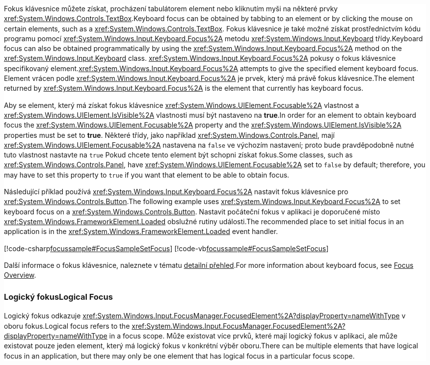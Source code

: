  <span data-ttu-id="00a6f-319">Fokus klávesnice můžete získat, procházení tabulátorem element nebo kliknutím myši na některé prvky <xref:System.Windows.Controls.TextBox>.</span><span class="sxs-lookup"><span data-stu-id="00a6f-319">Keyboard focus can be obtained by tabbing to an element or by clicking the mouse on certain elements, such as a <xref:System.Windows.Controls.TextBox>.</span></span>  <span data-ttu-id="00a6f-320">Fokus klávesnice je také možné získat prostřednictvím kódu programu pomocí <xref:System.Windows.Input.Keyboard.Focus%2A> metodu <xref:System.Windows.Input.Keyboard> třídy.</span><span class="sxs-lookup"><span data-stu-id="00a6f-320">Keyboard focus can also be obtained programmatically by using the <xref:System.Windows.Input.Keyboard.Focus%2A> method on the <xref:System.Windows.Input.Keyboard> class.</span></span>  <span data-ttu-id="00a6f-321"><xref:System.Windows.Input.Keyboard.Focus%2A> pokusy o fokus klávesnice specifikovaný element.</span><span class="sxs-lookup"><span data-stu-id="00a6f-321"><xref:System.Windows.Input.Keyboard.Focus%2A> attempts to give the specified element keyboard focus.</span></span>  <span data-ttu-id="00a6f-322">Element vrácen podle <xref:System.Windows.Input.Keyboard.Focus%2A> je prvek, který má právě fokus klávesnice.</span><span class="sxs-lookup"><span data-stu-id="00a6f-322">The element returned by <xref:System.Windows.Input.Keyboard.Focus%2A> is the element that currently has keyboard focus.</span></span>

 <span data-ttu-id="00a6f-323">Aby se element, který má získat fokus klávesnice <xref:System.Windows.UIElement.Focusable%2A> vlastnost a <xref:System.Windows.UIElement.IsVisible%2A> vlastnosti musí být nastaveno na **true**.</span><span class="sxs-lookup"><span data-stu-id="00a6f-323">In order for an element to obtain keyboard focus the <xref:System.Windows.UIElement.Focusable%2A> property and the <xref:System.Windows.UIElement.IsVisible%2A> properties must be set to **true**.</span></span>  <span data-ttu-id="00a6f-324">Některé třídy, jako například <xref:System.Windows.Controls.Panel>, mají <xref:System.Windows.UIElement.Focusable%2A> nastavena na `false` ve výchozím nastavení; proto bude pravděpodobně nutné tuto vlastnost nastavte na `true` Pokud chcete tento element být schopni získat fokus.</span><span class="sxs-lookup"><span data-stu-id="00a6f-324">Some classes, such as <xref:System.Windows.Controls.Panel>, have <xref:System.Windows.UIElement.Focusable%2A> set to `false` by default; therefore, you may have to set this property to `true` if you want that element to be able to obtain focus.</span></span>

 <span data-ttu-id="00a6f-325">Následující příklad používá <xref:System.Windows.Input.Keyboard.Focus%2A> nastavit fokus klávesnice pro <xref:System.Windows.Controls.Button>.</span><span class="sxs-lookup"><span data-stu-id="00a6f-325">The following example uses <xref:System.Windows.Input.Keyboard.Focus%2A> to set keyboard focus on a <xref:System.Windows.Controls.Button>.</span></span>  <span data-ttu-id="00a6f-326">Nastavit počáteční fokus v aplikaci je doporučené místo <xref:System.Windows.FrameworkElement.Loaded> obslužné rutiny události.</span><span class="sxs-lookup"><span data-stu-id="00a6f-326">The recommended place to set initial focus in an application is in the <xref:System.Windows.FrameworkElement.Loaded> event handler.</span></span>

 [!code-csharp[focussample#FocusSampleSetFocus](../../../../samples/snippets/csharp/VS_Snippets_Wpf/FocusSample/CSharp/Window1.xaml.cs#focussamplesetfocus)]
 [!code-vb[focussample#FocusSampleSetFocus](../../../../samples/snippets/visualbasic/VS_Snippets_Wpf/FocusSample/visualbasic/window1.xaml.vb#focussamplesetfocus)]

 <span data-ttu-id="00a6f-327">Další informace o fokus klávesnice, naleznete v tématu [detailní přehled](../../../../docs/framework/wpf/advanced/focus-overview.md).</span><span class="sxs-lookup"><span data-stu-id="00a6f-327">For more information about keyboard focus, see [Focus Overview](../../../../docs/framework/wpf/advanced/focus-overview.md).</span></span>

### <a name="logical-focus"></a><span data-ttu-id="00a6f-328">Logický fokus</span><span class="sxs-lookup"><span data-stu-id="00a6f-328">Logical Focus</span></span>
 <span data-ttu-id="00a6f-329">Logický fokus odkazuje <xref:System.Windows.Input.FocusManager.FocusedElement%2A?displayProperty=nameWithType> v oboru fokus.</span><span class="sxs-lookup"><span data-stu-id="00a6f-329">Logical focus refers to the <xref:System.Windows.Input.FocusManager.FocusedElement%2A?displayProperty=nameWithType> in a focus scope.</span></span>  <span data-ttu-id="00a6f-330">Může existovat více prvků, které mají logický fokus v aplikaci, ale může existovat pouze jeden element, který má logický fokus v konkrétní výběr oboru.</span><span class="sxs-lookup"><span data-stu-id="00a6f-330">There can be multiple elements that have logical focus in an application, but there may only be one element that has logical focus in a particular focus scope.</span></span>

